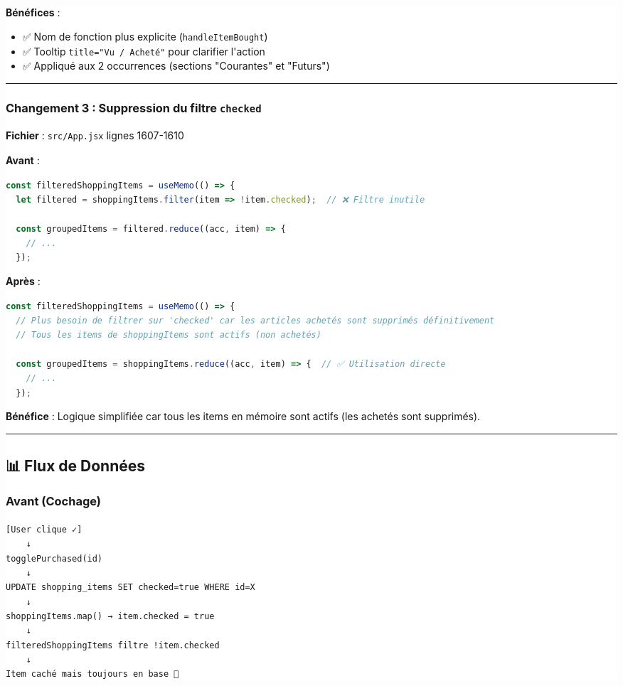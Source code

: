**Bénéfices** :
- ✅ Nom de fonction plus explicite (`handleItemBought`)
- ✅ Tooltip `title="Vu / Acheté"` pour clarifier l'action
- ✅ Appliqué aux 2 occurrences (sections "Courantes" et "Futurs")

---

### Changement 3 : Suppression du filtre `checked`

**Fichier** : `src/App.jsx` lignes 1607-1610

**Avant** :
```javascript
const filteredShoppingItems = useMemo(() => {
  let filtered = shoppingItems.filter(item => !item.checked);  // ❌ Filtre inutile

  const groupedItems = filtered.reduce((acc, item) => {
    // ...
  });
```

**Après** :
```javascript
const filteredShoppingItems = useMemo(() => {
  // Plus besoin de filtrer sur 'checked' car les articles achetés sont supprimés définitivement
  // Tous les items de shoppingItems sont actifs (non achetés)

  const groupedItems = shoppingItems.reduce((acc, item) => {  // ✅ Utilisation directe
    // ...
  });
```

**Bénéfice** : Logique simplifiée car tous les items en mémoire sont actifs (les achetés sont supprimés).

---

## 📊 Flux de Données

### Avant (Cochage)

```
[User clique ✓]
    ↓
togglePurchased(id)
    ↓
UPDATE shopping_items SET checked=true WHERE id=X
    ↓
shoppingItems.map() → item.checked = true
    ↓
filteredShoppingItems filtre !item.checked
    ↓
Item caché mais toujours en base 💾
```
